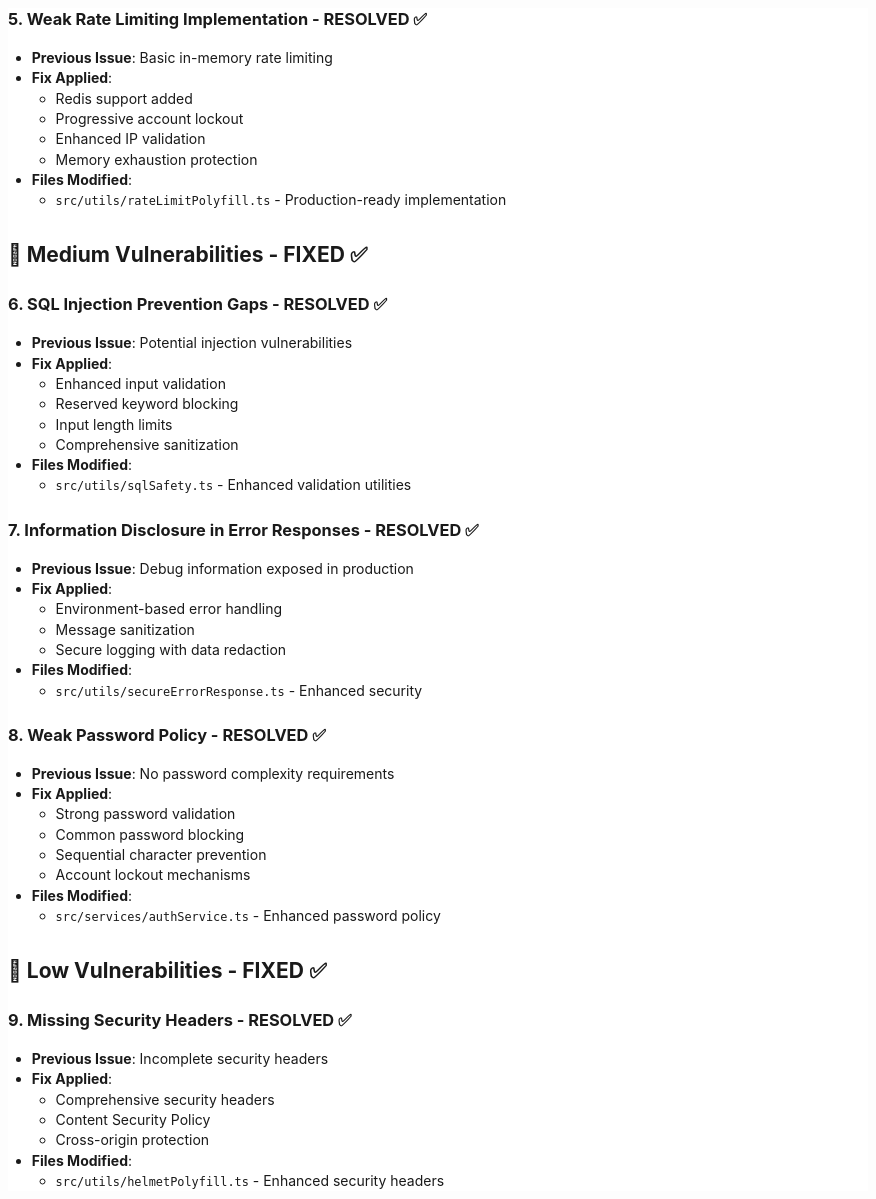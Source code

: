 ### 5. **Weak Rate Limiting Implementation** - RESOLVED ✅
- **Previous Issue**: Basic in-memory rate limiting
- **Fix Applied**:
  - Redis support added
  - Progressive account lockout
  - Enhanced IP validation
  - Memory exhaustion protection
- **Files Modified**:
  - `src/utils/rateLimitPolyfill.ts` - Production-ready implementation

## 🔶 Medium Vulnerabilities - FIXED ✅

### 6. **SQL Injection Prevention Gaps** - RESOLVED ✅
- **Previous Issue**: Potential injection vulnerabilities
- **Fix Applied**:
  - Enhanced input validation
  - Reserved keyword blocking
  - Input length limits
  - Comprehensive sanitization
- **Files Modified**:
  - `src/utils/sqlSafety.ts` - Enhanced validation utilities

### 7. **Information Disclosure in Error Responses** - RESOLVED ✅
- **Previous Issue**: Debug information exposed in production
- **Fix Applied**:
  - Environment-based error handling
  - Message sanitization
  - Secure logging with data redaction
- **Files Modified**:
  - `src/utils/secureErrorResponse.ts` - Enhanced security

### 8. **Weak Password Policy** - RESOLVED ✅
- **Previous Issue**: No password complexity requirements
- **Fix Applied**:
  - Strong password validation
  - Common password blocking
  - Sequential character prevention
  - Account lockout mechanisms
- **Files Modified**:
  - `src/services/authService.ts` - Enhanced password policy

## 🔵 Low Vulnerabilities - FIXED ✅

### 9. **Missing Security Headers** - RESOLVED ✅
- **Previous Issue**: Incomplete security headers
- **Fix Applied**:
  - Comprehensive security headers
  - Content Security Policy
  - Cross-origin protection
- **Files Modified**:
  - `src/utils/helmetPolyfill.ts` - Enhanced security headers
